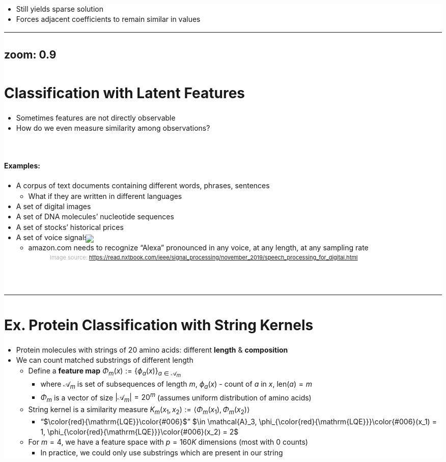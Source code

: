 * Still yields sparse solution
* Forces adjacent coefficients to remain similar in values

---
zoom: 0.9
---

# Classification with Latent Features

* Sometimes features are not directly observable
* How do we even measure similarity among observations?

<div class="grid grid-cols-[4fr_3fr] gap-3">
<div>
<br>

#### Examples:
* A corpus of text documents containing different words, phrases, sentences
	* What if they are written in different languages
* A set of digital images
* A set of DNA molecules’ nucleotide sequences
* A set of stocks’ historical prices
* A set of voice signals
	* amazon.com needs to recognize “Alexa” pronounced in any voice, at any length, at any sampling rate
</div>
<div>
  <figure>
    <img src="/alexa.png" style="width: 460px !important; position:relative; top: -50px; left: 120px">
    <figcaption style="color:#b3b3b3ff; font-size: 11px; position:relative; top: -50px; left: 50px"><br>Image source:
	  <a href="https://read.nxtbook.com/ieee/signal_processing/november_2019/speech_processing_for_digital.html">https://read.nxtbook.com/ieee/signal_processing/november_2019/speech_processing_for_digital.html</a>
    </figcaption>
  </figure>
</div>
</div>

---

# Ex. Protein Classification with String Kernels

* Protein molecules with strings of 20 amino acids: different **length** & **composition**
* We can count matched substrings of different length
	* Define a **feature map** $\Phi_m(x) := \{\phi_a(x)\}_{a \in \mathcal{A}_m}$
		* where $\mathcal{A}_m$ is set of subsequences of length $m$, $\phi_a(x)$ - count of $a$ in $x$, $\mathrm{len}(a) = m$
		* $\Phi_m$ is a vector of size $\lvert\mathcal{A}_m\rvert = 20^m$  (assumes uniform distribution of amino acids)
	* String kernel is a similarity measure $K_m(x_1, x_2) := \langle \Phi_m(x_1), \Phi_m(x_2) \rangle$
		* “$\color{red}{\mathrm{LQE}}\color{#006}$” $\in \mathcal{A}_3, \phi_{\color{red}{\mathrm{LQE}}}\color{#006}(x_1) = 1, \phi_{\color{red}{\mathrm{LQE}}}\color{#006}(x_2) = 2$
	* For $m = 4$, we have a feature space with $p = 160K$ dimensions (most with 0 counts)
		* In practice, we could only use substrings which are present in our string
<div class="grid grid-cols-[4fr_5fr] gap-3">
<div>

